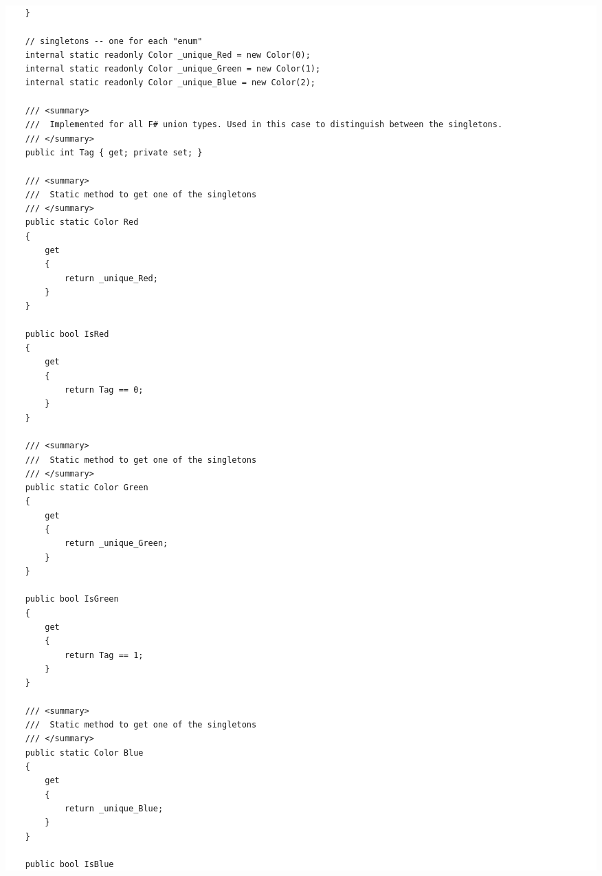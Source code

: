 ```
    }

    // singletons -- one for each "enum"
    internal static readonly Color _unique_Red = new Color(0);
    internal static readonly Color _unique_Green = new Color(1);
    internal static readonly Color _unique_Blue = new Color(2);

    /// <summary>
    ///  Implemented for all F# union types. Used in this case to distinguish between the singletons.
    /// </summary>
    public int Tag { get; private set; }

    /// <summary>
    ///  Static method to get one of the singletons
    /// </summary>
    public static Color Red
    {
        get
        {
            return _unique_Red;
        }
    }

    public bool IsRed
    {
        get
        {
            return Tag == 0;
        }
    }

    /// <summary>
    ///  Static method to get one of the singletons
    /// </summary>
    public static Color Green
    {
        get
        {
            return _unique_Green;
        }
    }

    public bool IsGreen
    {
        get
        {
            return Tag == 1;
        }
    }

    /// <summary>
    ///  Static method to get one of the singletons
    /// </summary>
    public static Color Blue
    {
        get
        {
            return _unique_Blue;
        }
    }

    public bool IsBlue
```
